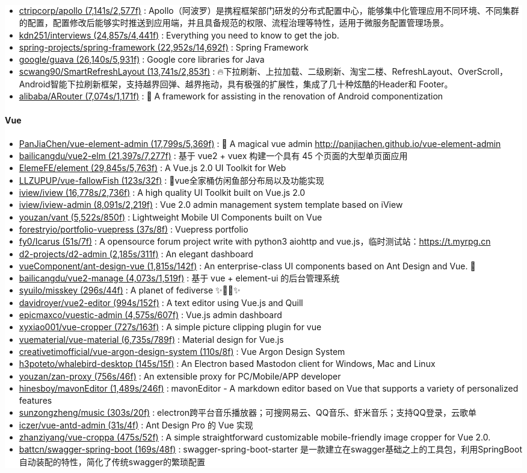 * [ctripcorp/apollo (7,141s/2,577f)](https://github.com/ctripcorp/apollo) : Apollo（阿波罗）是携程框架部门研发的分布式配置中心，能够集中化管理应用不同环境、不同集群的配置，配置修改后能够实时推送到应用端，并且具备规范的权限、流程治理等特性，适用于微服务配置管理场景。
* [kdn251/interviews (24,857s/4,441f)](https://github.com/kdn251/interviews) : Everything you need to know to get the job.
* [spring-projects/spring-framework (22,952s/14,692f)](https://github.com/spring-projects/spring-framework) : Spring Framework
* [google/guava (26,140s/5,931f)](https://github.com/google/guava) : Google core libraries for Java
* [scwang90/SmartRefreshLayout (13,741s/2,853f)](https://github.com/scwang90/SmartRefreshLayout) : 🔥下拉刷新、上拉加载、二级刷新、淘宝二楼、RefreshLayout、OverScroll，Android智能下拉刷新框架，支持越界回弹、越界拖动，具有极强的扩展性，集成了几十种炫酷的Header和 Footer。
* [alibaba/ARouter (7,074s/1,171f)](https://github.com/alibaba/ARouter) : 💪 A framework for assisting in the renovation of Android componentization

#### Vue
* [PanJiaChen/vue-element-admin (17,799s/5,369f)](https://github.com/PanJiaChen/vue-element-admin) : 🎉 A magical vue admin http://panjiachen.github.io/vue-element-admin
* [bailicangdu/vue2-elm (21,397s/7,277f)](https://github.com/bailicangdu/vue2-elm) : 基于 vue2 + vuex 构建一个具有 45 个页面的大型单页面应用
* [ElemeFE/element (29,845s/5,763f)](https://github.com/ElemeFE/element) : A Vue.js 2.0 UI Toolkit for Web
* [LLZUPUP/vue-fallowFish (123s/32f)](https://github.com/LLZUPUP/vue-fallowFish) : 🐠vue全家桶仿闲鱼部分布局以及功能实现
* [iview/iview (16,778s/2,736f)](https://github.com/iview/iview) : A high quality UI Toolkit built on Vue.js 2.0
* [iview/iview-admin (8,091s/2,219f)](https://github.com/iview/iview-admin) : Vue 2.0 admin management system template based on iView
* [youzan/vant (5,522s/850f)](https://github.com/youzan/vant) : Lightweight Mobile UI Components built on Vue
* [forestryio/portfolio-vuepress (37s/8f)](https://github.com/forestryio/portfolio-vuepress) : Vuepress portfolio
* [fy0/Icarus (51s/7f)](https://github.com/fy0/Icarus) : A opensource forum project write with python3 aiohttp and vue.js，临时测试站：https://t.myrpg.cn
* [d2-projects/d2-admin (2,185s/311f)](https://github.com/d2-projects/d2-admin) : An elegant dashboard
* [vueComponent/ant-design-vue (1,815s/142f)](https://github.com/vueComponent/ant-design-vue) : An enterprise-class UI components based on Ant Design and Vue. 🐜
* [bailicangdu/vue2-manage (4,073s/1,519f)](https://github.com/bailicangdu/vue2-manage) : 基于 vue + element-ui 的后台管理系统
* [syuilo/misskey (296s/44f)](https://github.com/syuilo/misskey) : A planet of fediverse ✨🐢🚀✨
* [davidroyer/vue2-editor (994s/152f)](https://github.com/davidroyer/vue2-editor) : A text editor using Vue.js and Quill
* [epicmaxco/vuestic-admin (4,575s/607f)](https://github.com/epicmaxco/vuestic-admin) : Vue.js admin dashboard
* [xyxiao001/vue-cropper (727s/163f)](https://github.com/xyxiao001/vue-cropper) : A simple picture clipping plugin for vue
* [vuematerial/vue-material (6,735s/789f)](https://github.com/vuematerial/vue-material) : Material design for Vue.js
* [creativetimofficial/vue-argon-design-system (110s/8f)](https://github.com/creativetimofficial/vue-argon-design-system) : Vue Argon Design System
* [h3poteto/whalebird-desktop (145s/15f)](https://github.com/h3poteto/whalebird-desktop) : An Electron based Mastodon client for Windows, Mac and Linux
* [youzan/zan-proxy (756s/46f)](https://github.com/youzan/zan-proxy) : An extensible proxy for PC/Mobile/APP developer
* [hinesboy/mavonEditor (1,489s/246f)](https://github.com/hinesboy/mavonEditor) : mavonEditor - A markdown editor based on Vue that supports a variety of personalized features
* [sunzongzheng/music (303s/20f)](https://github.com/sunzongzheng/music) : electron跨平台音乐播放器；可搜网易云、QQ音乐、虾米音乐；支持QQ登录，云歌单
* [iczer/vue-antd-admin (31s/4f)](https://github.com/iczer/vue-antd-admin) : Ant Design Pro 的 Vue 实现
* [zhanziyang/vue-croppa (475s/52f)](https://github.com/zhanziyang/vue-croppa) : A simple straightforward customizable mobile-friendly image cropper for Vue 2.0.
* [battcn/swagger-spring-boot (169s/48f)](https://github.com/battcn/swagger-spring-boot) : swagger-spring-boot-starter 是一款建立在swagger基础之上的工具包，利用SpringBoot自动装配的特性，简化了传统swagger的繁琐配置
